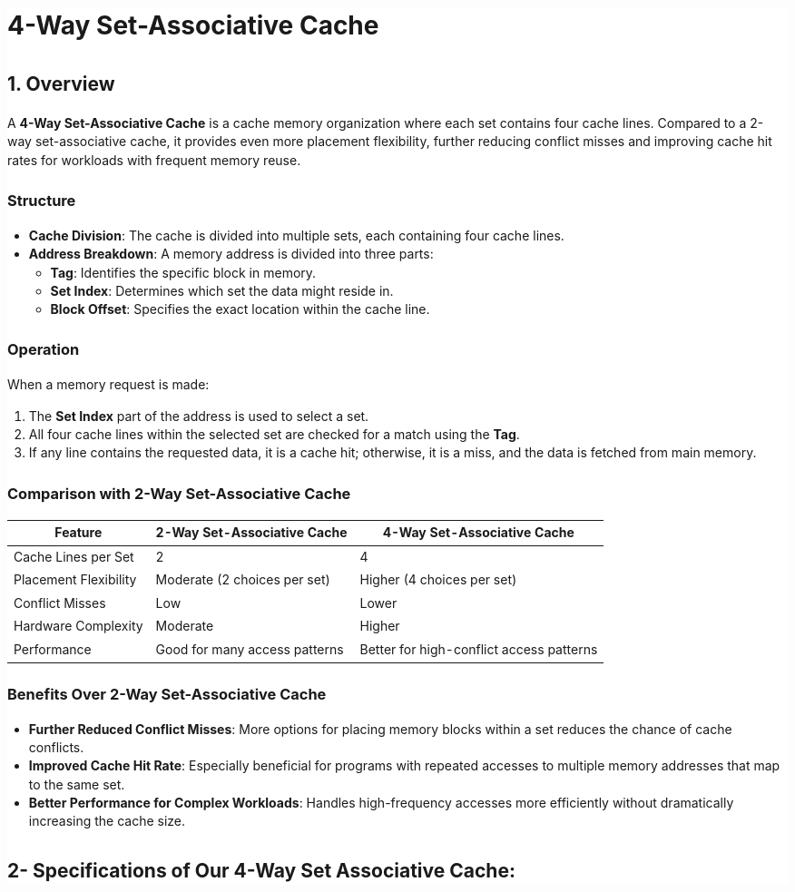 # 4-Way Set-Associative Cache

## 1. Overview

A **4-Way Set-Associative Cache** is a cache memory organization where each set contains four cache lines. Compared to a 2-way set-associative cache, it provides even more placement flexibility, further reducing conflict misses and improving cache hit rates for workloads with frequent memory reuse.

### Structure

- **Cache Division**: The cache is divided into multiple sets, each containing four cache lines.
- **Address Breakdown**: A memory address is divided into three parts:
  - **Tag**: Identifies the specific block in memory.
  - **Set Index**: Determines which set the data might reside in.
  - **Block Offset**: Specifies the exact location within the cache line.

### Operation

When a memory request is made:

1. The **Set Index** part of the address is used to select a set.
2. All four cache lines within the selected set are checked for a match using the **Tag**.
3. If any line contains the requested data, it is a cache hit; otherwise, it is a miss, and the data is fetched from main memory.

### Comparison with 2-Way Set-Associative Cache

| Feature               | 2-Way Set-Associative Cache | 4-Way Set-Associative Cache |
|-----------------------|-----------------------------|-----------------------------|
| Cache Lines per Set    | 2                           | 4                           |
| Placement Flexibility  | Moderate (2 choices per set)| Higher (4 choices per set) |
| Conflict Misses        | Low                         | Lower                       |
| Hardware Complexity    | Moderate                    | Higher                      |
| Performance            | Good for many access patterns| Better for high-conflict access patterns |

### Benefits Over 2-Way Set-Associative Cache

- **Further Reduced Conflict Misses**: More options for placing memory blocks within a set reduces the chance of cache conflicts.
- **Improved Cache Hit Rate**: Especially beneficial for programs with repeated accesses to multiple memory addresses that map to the same set.
- **Better Performance for Complex Workloads**: Handles high-frequency accesses more efficiently without dramatically increasing the cache size.

## 2- Specifications of Our 4-Way Set Associative Cache:

